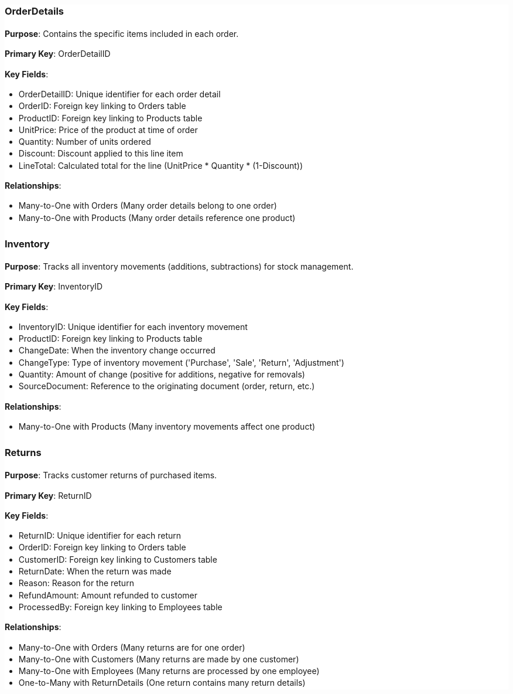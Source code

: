 ### OrderDetails

**Purpose**: Contains the specific items included in each order.

**Primary Key**: OrderDetailID

**Key Fields**:
- OrderDetailID: Unique identifier for each order detail
- OrderID: Foreign key linking to Orders table
- ProductID: Foreign key linking to Products table
- UnitPrice: Price of the product at time of order
- Quantity: Number of units ordered
- Discount: Discount applied to this line item
- LineTotal: Calculated total for the line (UnitPrice * Quantity * (1-Discount))

**Relationships**:
- Many-to-One with Orders (Many order details belong to one order)
- Many-to-One with Products (Many order details reference one product)

### Inventory

**Purpose**: Tracks all inventory movements (additions, subtractions) for stock management.

**Primary Key**: InventoryID

**Key Fields**:
- InventoryID: Unique identifier for each inventory movement
- ProductID: Foreign key linking to Products table
- ChangeDate: When the inventory change occurred
- ChangeType: Type of inventory movement ('Purchase', 'Sale', 'Return', 'Adjustment')
- Quantity: Amount of change (positive for additions, negative for removals)
- SourceDocument: Reference to the originating document (order, return, etc.)

**Relationships**:
- Many-to-One with Products (Many inventory movements affect one product)

### Returns

**Purpose**: Tracks customer returns of purchased items.

**Primary Key**: ReturnID

**Key Fields**:
- ReturnID: Unique identifier for each return
- OrderID: Foreign key linking to Orders table
- CustomerID: Foreign key linking to Customers table
- ReturnDate: When the return was made
- Reason: Reason for the return
- RefundAmount: Amount refunded to customer
- ProcessedBy: Foreign key linking to Employees table

**Relationships**:
- Many-to-One with Orders (Many returns are for one order)
- Many-to-One with Customers (Many returns are made by one customer)
- Many-to-One with Employees (Many returns are processed by one employee)
- One-to-Many with ReturnDetails (One return contains many return details)
